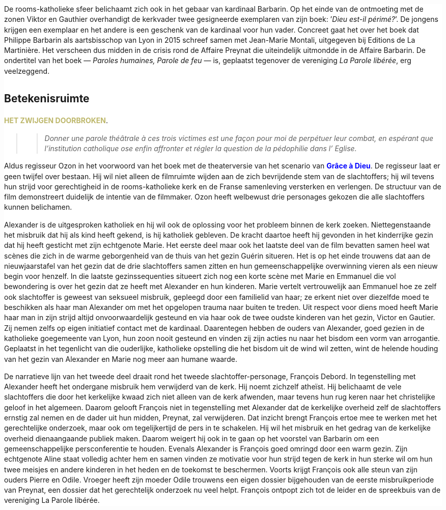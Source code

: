 De rooms-katholieke sfeer belichaamt zich ook in het gebaar van kardinaal Barbarin. Op het einde van de ontmoeting met de zonen Viktor en Gauthier overhandigt de kerkvader twee gesigneerde exemplaren van zijn boek: ’_Dieu est-il périmé?_’. De jongens krijgen een exemplaar en het andere is een geschenk van de kardinaal voor hun vader. Concreet gaat het over het boek dat Philippe Barbarin als aartsbisschop van Lyon in 2015 schreef samen met Jean-Marie Montali, uitgegeven bij Editions de La Martinière. Het verscheen dus midden in de crisis rond de Affaire Preynat die uiteindelijk uitmondde in de Affaire Barbarin. De ondertitel van het boek ― _Paroles humaines, Parole de feu_ ― is, geplaatst tegenover de vereniging _La Parole libérée_, erg veelzeggend.

<a name="BET"></a>

## **Betekenisruimte**

<span style="color:darkkhaki">**HET ZWIJGEN DOORBROKEN**</span>.  

>>_Donner une parole théâtrale à ces trois victimes est une façon pour moi de perpétuer leur combat, en espérant que l’institution catholique ose enfin affronter et régler la question de la pédophilie dans l’ Eglise._

Aldus regisseur Ozon in het voorwoord van het boek met de theaterversie van het scenario van <span style="color:blue">**Grâce à Dieu**</span>. De regisseur laat er geen twijfel over bestaan. Hij wil niet alleen de filmruimte wijden aan de zich bevrijdende stem van de slachtoffers; hij wil tevens hun strijd voor gerechtigheid in de rooms-katholieke kerk en de Franse samenleving versterken en verlengen. De structuur van de film demonstreert duidelijk de intentie van de filmmaker. Ozon heeft welbewust drie personages gekozen die alle slachtoffers kunnen belichamen. 

Alexander is de uitgesproken katholiek en hij wil ook de oplossing voor het probleem binnen de kerk zoeken. Niettegenstaande het misbruik dat hij als kind heeft gekend, is hij katholiek gebleven. De kracht daartoe heeft hij gevonden in het kinderrijke gezin dat hij heeft gesticht met zijn echtgenote Marie. Het eerste deel maar ook het laatste deel van de film bevatten samen heel wat scènes die zich in de warme geborgenheid van de thuis van het gezin Guérin situeren. Het is op het einde trouwens dat aan de nieuwjaarstafel van het gezin dat de drie slachtoffers samen zitten en hun gemeenschappelijke overwinning vieren als een nieuw begin voor henzelf. In die laatste gezinssequenties situeert zich nog een korte scène met Marie en Emmanuel die vol bewondering is over het gezin dat ze heeft met Alexander en hun kinderen. Marie vertelt vertrouwelijk aan Emmanuel hoe ze zelf ook slachtoffer is geweest van seksueel misbruik, gepleegd door een familielid van haar; ze erkent niet over diezelfde moed te beschikken als haar man Alexander om met het opgelopen trauma naar buiten te treden. Uit respect voor diens moed heeft Marie haar man in zijn strijd altijd onvoorwaardelijk gesteund en via haar ook de twee oudste kinderen van het gezin, Victor en Gautier. Zij nemen zelfs op eigen initiatief contact met de kardinaal. Daarentegen hebben de ouders van Alexander, goed gezien in de katholieke goegemeente van Lyon, hun zoon nooit gesteund en vinden zij zijn acties nu naar het bisdom een vorm van arrogantie. Geplaatst in het tegenlicht van die ouderlijke, katholieke opstelling die het bisdom uit de wind wil zetten, wint de helende houding van het gezin van Alexander en Marie nog meer aan humane waarde.

De narratieve lijn van het tweede deel draait rond het tweede slachtoffer-personage, François Debord. In tegenstelling met Alexander heeft het ondergane misbruik hem verwijderd van de kerk. Hij noemt zichzelf atheïst. Hij belichaamt de vele slachtoffers die door het kerkelijke kwaad zich niet alleen van de kerk afwenden, maar tevens hun rug keren naar het christelijke geloof in het algemeen. Daarom gelooft François niet in tegenstelling met Alexander dat de kerkelijke overheid zelf de slachtoffers ernstig zal nemen en de dader uit hun midden, Preynat, zal verwijderen. Dat inzicht brengt François ertoe mee te werken met het gerechtelijke onderzoek, maar ook om tegelijkertijd de pers in te schakelen. Hij wil het misbruik en het gedrag van de kerkelijke overheid dienaangaande publiek maken. Daarom weigert hij ook in te gaan op het voorstel van Barbarin om een gemeenschappelijke persconferentie te houden. Evenals Alexander is François goed omringd door een warm gezin. Zijn echtgenote Aline staat volledig achter hem en samen vinden ze motivatie voor hun strijd tegen de kerk in hun sterke wil om hun twee meisjes en andere kinderen in het heden en de toekomst te beschermen. Voorts krijgt François ook alle steun van zijn ouders Pierre en Odile. Vroeger heeft zijn moeder Odile trouwens een eigen dossier bijgehouden van de eerste misbruikperiode van Preynat, een dossier dat het gerechtelijk onderzoek nu veel helpt. François ontpopt zich tot de leider en de spreekbuis van de vereniging La Parole libérée.  
